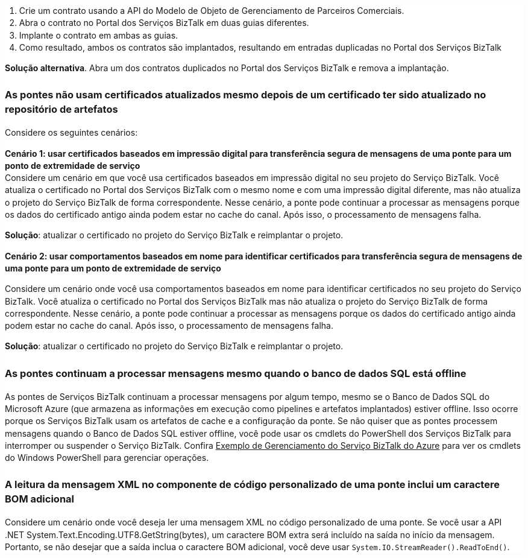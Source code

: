 1. Crie um contrato usando a API do Modelo de Objeto de Gerenciamento de Parceiros Comerciais.
2. Abra o contrato no Portal dos Serviços BizTalk em duas guias diferentes.
3. Implante o contrato em ambas as guias.
4. Como resultado, ambos os contratos são implantados, resultando em entradas duplicadas no Portal dos Serviços BizTalk

**Solução alternativa**. Abra um dos contratos duplicados no Portal dos Serviços BizTalk e remova a implantação.  

### <a name="bridges-do-not-use-updated-certificate-even-after-a-certificate-has-been-updated-in-the-artifact-store"></a>As pontes não usam certificados atualizados mesmo depois de um certificado ter sido atualizado no repositório de artefatos
Considere os seguintes cenários:  

**Cenário 1: usar certificados baseados em impressão digital para transferência segura de mensagens de uma ponte para um ponto de extremidade de serviço**  
Considere um cenário em que você usa certificados baseados em impressão digital no seu projeto do Serviço BizTalk. Você atualiza o certificado no Portal dos Serviços BizTalk com o mesmo nome e com uma impressão digital diferente, mas não atualiza o projeto do Serviço BizTalk de forma correspondente. Nesse cenário, a ponte pode continuar a processar as mensagens porque os dados do certificado antigo ainda podem estar no cache do canal. Após isso, o processamento de mensagens falha.  

**Solução**: atualizar o certificado no projeto do Serviço BizTalk e reimplantar o projeto.  

**Cenário 2: usar comportamentos baseados em nome para identificar certificados para transferência segura de mensagens de uma ponte para um ponto de extremidade de serviço**

Considere um cenário onde você usa comportamentos baseados em nome para identificar certificados no seu projeto do Serviço BizTalk. Você atualiza o certificado no Portal dos Serviços BizTalk mas não atualiza o projeto do Serviço BizTalk de forma correspondente. Nesse cenário, a ponte pode continuar a processar as mensagens porque os dados do certificado antigo ainda podem estar no cache do canal. Após isso, o processamento de mensagens falha.  

**Solução**: atualizar o certificado no projeto do Serviço BizTalk e reimplantar o projeto.  

### <a name="bridges-continue-to-process-messages-even-when-the-sql-database-is-offline"></a>As pontes continuam a processar mensagens mesmo quando o banco de dados SQL está offline
As pontes de Serviços BizTalk continuam a processar mensagens por algum tempo, mesmo se o Banco de Dados SQL do Microsoft Azure (que armazena as informações em execução como pipelines e artefatos implantados) estiver offline. Isso ocorre porque os Serviços BizTalk usam os artefatos de cache e a configuração da ponte.
Se não quiser que as pontes processem mensagens quando o Banco de Dados SQL estiver offline, você pode usar os cmdlets do PowerShell dos Serviços BizTalk para interromper ou suspender o Serviço BizTalk. Confira [Exemplo de Gerenciamento do Serviço BizTalk do Azure](http://go.microsoft.com/fwlink/p/?LinkID=329019) para ver os cmdlets do Windows PowerShell para gerenciar operações.  

### <a name="reading-the-xml-message-within-a-bridges-custom-code-component-includes-an-extra-bom-character"></a>A leitura da mensagem XML no componente de código personalizado de uma ponte inclui um caractere BOM adicional
Considere um cenário onde você deseja ler uma mensagem XML no código personalizado de uma ponte. Se você usar a API .NET System.Text.Encoding.UTF8.GetString(bytes), um caractere BOM extra será incluído na saída no início da mensagem. Portanto, se não desejar que a saída inclua o caractere BOM adicional, você deve usar ```System.IO.StreamReader().ReadToEnd()```.
